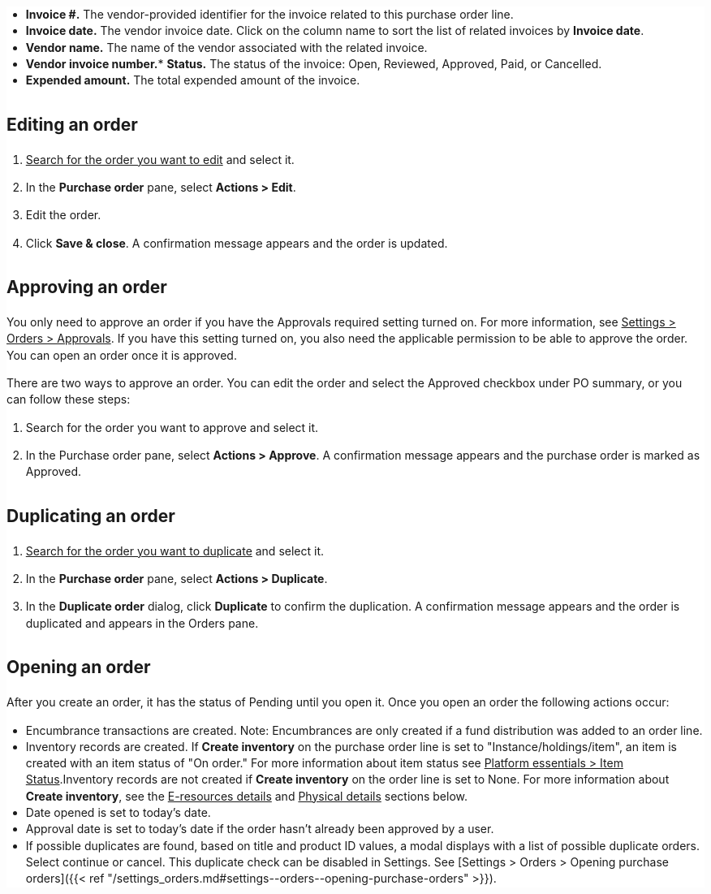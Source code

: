 
*   **Invoice #.** The vendor-provided identifier for the invoice related to this purchase order line.  
*   **Invoice date.** The vendor invoice date.  Click on the column name to sort the list of related invoices by **Invoice date**.
*   **Vendor name.** The name of the vendor associated with the related invoice.
*   **Vendor invoice number.***   **Status.**  The status of the invoice: Open, Reviewed, Approved, Paid, or Cancelled.
*   **Expended amount.** The total expended amount of the invoice.



## Editing an order

1. [Search for the order you want to edit](#searching-for-an-order) and select it.

2. In the **Purchase order** pane, select **Actions > Edit**.

3. Edit the order.

4. Click **Save & close**. A confirmation message appears and the order is updated.


## Approving an order

You only need to approve an order if you have the Approvals required setting turned on. For more information, see [Settings > Orders > Approvals](../../settings/settings_orders/settings_orders/#settings--orders--approvals). If you have this setting turned on, you also need the applicable permission to be able to approve the order. You can open an order once it is approved.

There are two ways to approve an order. You can edit the order and select the Approved checkbox under PO summary, or you can follow these steps:

1. Search for the order you want to approve and select it.

2. In the Purchase order pane, select **Actions > Approve**. A confirmation message appears and the purchase order is marked as Approved.


## Duplicating an order

1. [Search for the order you want to duplicate](#searching-for-an-order) and select it.

2. In the **Purchase order** pane, select **Actions > Duplicate**.

3. In the **Duplicate order** dialog, click **Duplicate** to confirm the duplication. A confirmation message appears and the order is duplicated and appears in the Orders pane.


## Opening an order

After you create an order, it has the status of Pending until you open it. Once you open an order the following actions occur:



*   Encumbrance transactions are created. Note: Encumbrances are only created if a fund distribution was added to an order line.
*   Inventory records are created. If **Create inventory** on the purchase order line is set to "Instance/holdings/item", an item is created with an item status of "On order." For more information about item status see [Platform essentials > Item Status](< ref "/platform_essentials_items_status.md" >).Inventory records are not created if **Create inventory** on the order line is set to None. For more information about **Create inventory**, see the [E-resources details](#e-resources-details) and [Physical details](#physical-resource-details) sections below.
*   Date opened is set to today’s date.
*   Approval date is set to today’s date if the order hasn’t already been approved by a user.
*   If possible duplicates are found, based on title and product ID values, a modal displays with a list of possible duplicate orders. Select continue or cancel. This duplicate check can be disabled in Settings. See [Settings > Orders > Opening purchase orders]({{< ref "/settings_orders.md#settings--orders--opening-purchase-orders" >}}).